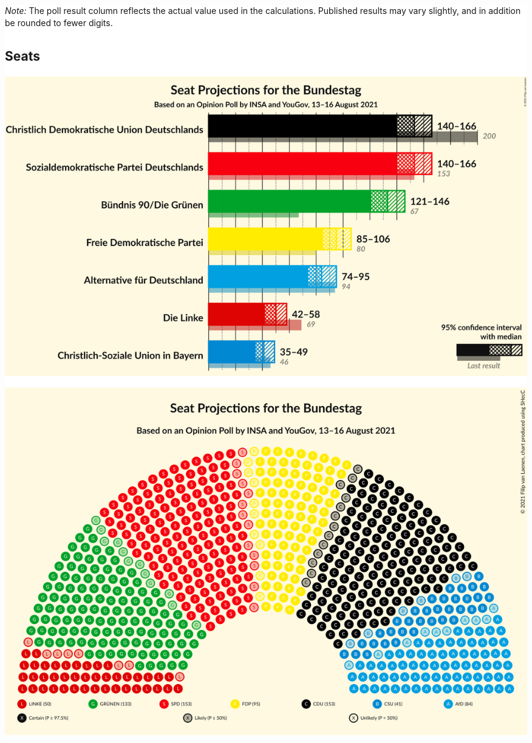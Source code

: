 *Note:* The poll result column reflects the actual value used in the calculations. Published results may vary slightly, and in addition be rounded to fewer digits.

## Seats

![Graph with seats not yet produced](2021-08-16-INSAandYouGov-seats.png "Seats")

![Graph with seating plan not yet produced](2021-08-16-INSAandYouGov-seating-plan.png "Seating Plan")
